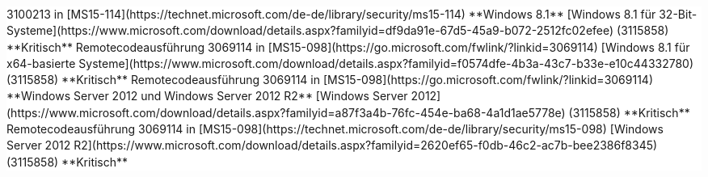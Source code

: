 <td style="border:1px solid black;">
3100213 in [MS15-114](https://technet.microsoft.com/de-de/library/security/ms15-114)
</td>
</tr>
<tr>
<td style="border:1px solid black;" colspan="3">
**Windows 8.1**
</td>
</tr>
<tr>
<td style="border:1px solid black;">
[Windows 8.1 für 32-Bit-Systeme](https://www.microsoft.com/download/details.aspx?familyid=df9da91e-67d5-45a9-b072-2512fc02efee)  
(3115858)
</td>
<td style="border:1px solid black;">
**Kritisch**  
Remotecodeausführung
</td>
<td style="border:1px solid black;">
3069114 in [MS15-098](https://go.microsoft.com/fwlink/?linkid=3069114)
</td>
</tr>
<tr>
<td style="border:1px solid black;">
[Windows 8.1 für x64-basierte Systeme](https://www.microsoft.com/download/details.aspx?familyid=f0574dfe-4b3a-43c7-b33e-e10c44332780)  
(3115858)
</td>
<td style="border:1px solid black;">
**Kritisch**  
Remotecodeausführung
</td>
<td style="border:1px solid black;">
3069114 in [MS15-098](https://go.microsoft.com/fwlink/?linkid=3069114)
</td>
</tr>
<tr>
<td style="border:1px solid black;" colspan="3">
**Windows Server 2012 und Windows Server 2012 R2**
</td>
</tr>
<tr>
<td style="border:1px solid black;">
[Windows Server 2012](https://www.microsoft.com/download/details.aspx?familyid=a87f3a4b-76fc-454e-ba68-4a1d1ae5778e)  
(3115858)
</td>
<td style="border:1px solid black;">
**Kritisch**  
Remotecodeausführung
</td>
<td style="border:1px solid black;">
3069114 in [MS15-098](https://technet.microsoft.com/de-de/library/security/ms15-098)
</td>
</tr>
<tr>
<td style="border:1px solid black;">
[Windows Server 2012 R2](https://www.microsoft.com/download/details.aspx?familyid=2620ef65-f0db-46c2-ac7b-bee2386f8345)  
(3115858)
</td>
<td style="border:1px solid black;">
**Kritisch**  